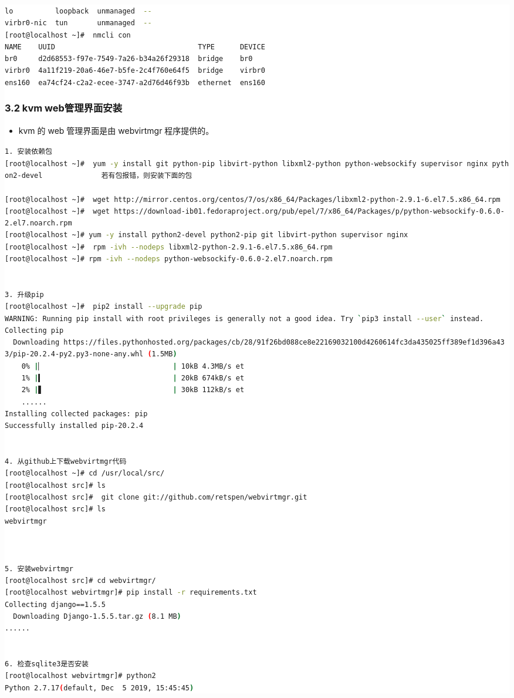 ```bash
lo          loopback  unmanaged  --         
virbr0-nic  tun       unmanaged  --         
[root@localhost ~]#  nmcli con
NAME    UUID                                  TYPE      DEVICE 
br0     d2d68553-f97e-7549-7a26-b34a26f29318  bridge    br0    
virbr0  4a11f219-20a6-46e7-b5fe-2c4f760e64f5  bridge    virbr0 
ens160  ea74cf24-c2a2-ecee-3747-a2d76d46f93b  ethernet  ens160 


```

### 3.2 kvm web管理界面安装

- kvm 的 web 管理界面是由 webvirtmgr 程序提供的。

```bash
1. 安装依赖包
[root@localhost ~]#  yum -y install git python-pip libvirt-python libxml2-python python-websockify supervisor nginx python2-devel              若有包报错，则安装下面的包

[root@localhost ~]#  wget http://mirror.centos.org/centos/7/os/x86_64/Packages/libxml2-python-2.9.1-6.el7.5.x86_64.rpm
[root@localhost ~]#  wget https://download-ib01.fedoraproject.org/pub/epel/7/x86_64/Packages/p/python-websockify-0.6.0-2.el7.noarch.rpm
[root@localhost ~]# yum -y install python2-devel python2-pip git libvirt-python supervisor nginx 
[root@localhost ~]#  rpm -ivh --nodeps libxml2-python-2.9.1-6.el7.5.x86_64.rpm
[root@localhost ~]# rpm -ivh --nodeps python-websockify-0.6.0-2.el7.noarch.rpm


3. 升级pip
[root@localhost ~]#  pip2 install --upgrade pip
WARNING: Running pip install with root privileges is generally not a good idea. Try `pip3 install --user` instead.
Collecting pip
  Downloading https://files.pythonhosted.org/packages/cb/28/91f26bd088ce8e22169032100d4260614fc3da435025ff389ef1d396a433/pip-20.2.4-py2.py3-none-any.whl (1.5MB)
    0% |▏                               | 10kB 4.3MB/s et
    1% |▍                               | 20kB 674kB/s et
    2% |▋                               | 30kB 112kB/s et
    ......
Installing collected packages: pip
Successfully installed pip-20.2.4


4. 从github上下载webvirtmgr代码
[root@localhost ~]# cd /usr/local/src/
[root@localhost src]# ls
[root@localhost src]#  git clone git://github.com/retspen/webvirtmgr.git
[root@localhost src]# ls
webvirtmgr



5. 安装webvirtmgr
[root@localhost src]# cd webvirtmgr/
[root@localhost webvirtmgr]# pip install -r requirements.txt
Collecting django==1.5.5
  Downloading Django-1.5.5.tar.gz (8.1 MB)
......


6. 检查sqlite3是否安装
[root@localhost webvirtmgr]# python2
Python 2.7.17(default, Dec  5 2019, 15:45:45) 
```